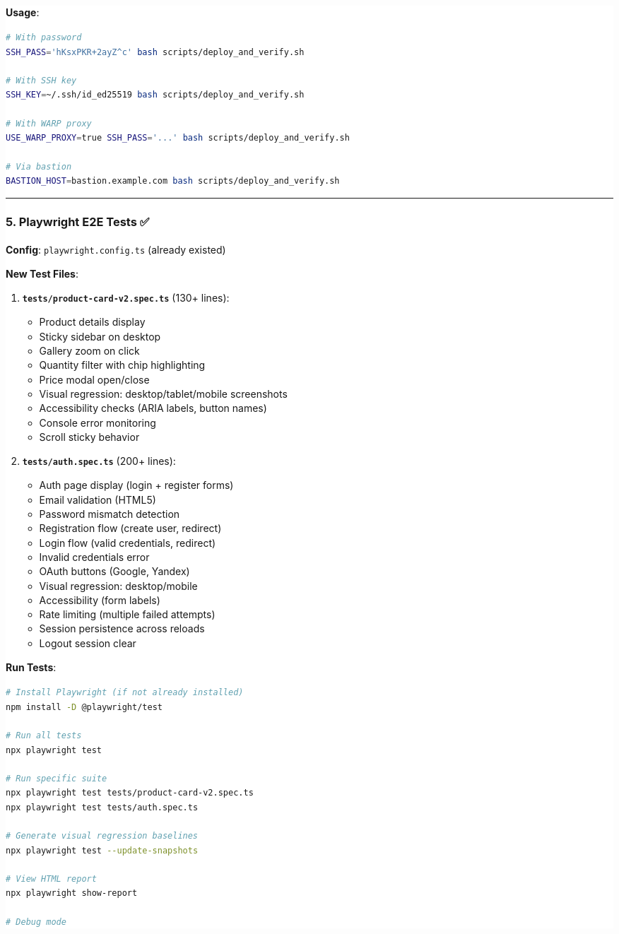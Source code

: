 **Usage**:
```bash
# With password
SSH_PASS='hKsxPKR+2ayZ^c' bash scripts/deploy_and_verify.sh

# With SSH key
SSH_KEY=~/.ssh/id_ed25519 bash scripts/deploy_and_verify.sh

# With WARP proxy
USE_WARP_PROXY=true SSH_PASS='...' bash scripts/deploy_and_verify.sh

# Via bastion
BASTION_HOST=bastion.example.com bash scripts/deploy_and_verify.sh
```

---

### 5. Playwright E2E Tests ✅
**Config**: `playwright.config.ts` (already existed)

**New Test Files**:
1. **`tests/product-card-v2.spec.ts`** (130+ lines):
   - Product details display
   - Sticky sidebar on desktop
   - Gallery zoom on click
   - Quantity filter with chip highlighting
   - Price modal open/close
   - Visual regression: desktop/tablet/mobile screenshots
   - Accessibility checks (ARIA labels, button names)
   - Console error monitoring
   - Scroll sticky behavior

2. **`tests/auth.spec.ts`** (200+ lines):
   - Auth page display (login + register forms)
   - Email validation (HTML5)
   - Password mismatch detection
   - Registration flow (create user, redirect)
   - Login flow (valid credentials, redirect)
   - Invalid credentials error
   - OAuth buttons (Google, Yandex)
   - Visual regression: desktop/mobile
   - Accessibility (form labels)
   - Rate limiting (multiple failed attempts)
   - Session persistence across reloads
   - Logout session clear

**Run Tests**:
```bash
# Install Playwright (if not already installed)
npm install -D @playwright/test

# Run all tests
npx playwright test

# Run specific suite
npx playwright test tests/product-card-v2.spec.ts
npx playwright test tests/auth.spec.ts

# Generate visual regression baselines
npx playwright test --update-snapshots

# View HTML report
npx playwright show-report

# Debug mode
```